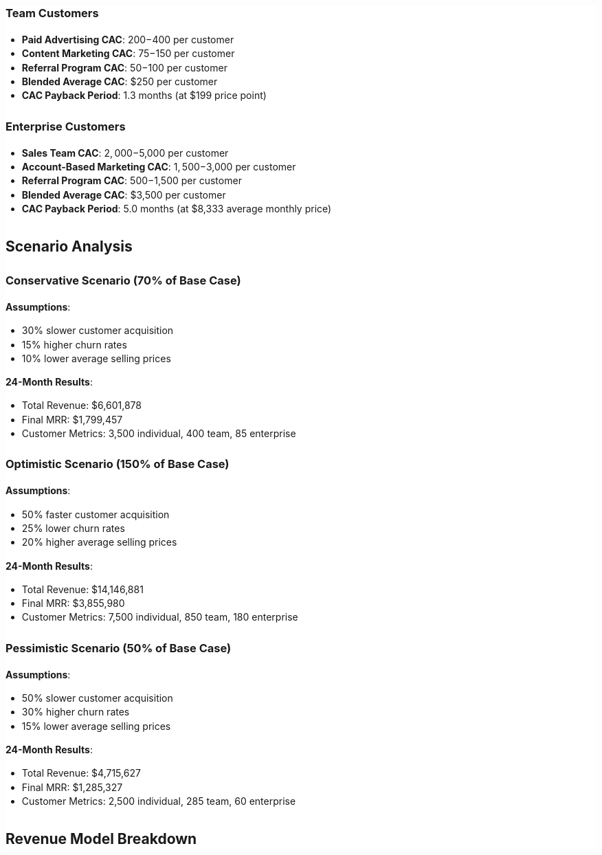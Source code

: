 ### Team Customers
- **Paid Advertising CAC**: $200-$400 per customer
- **Content Marketing CAC**: $75-$150 per customer
- **Referral Program CAC**: $50-$100 per customer
- **Blended Average CAC**: $250 per customer
- **CAC Payback Period**: 1.3 months (at $199 price point)

### Enterprise Customers
- **Sales Team CAC**: $2,000-$5,000 per customer
- **Account-Based Marketing CAC**: $1,500-$3,000 per customer
- **Referral Program CAC**: $500-$1,500 per customer
- **Blended Average CAC**: $3,500 per customer
- **CAC Payback Period**: 5.0 months (at $8,333 average monthly price)

## Scenario Analysis

### Conservative Scenario (70% of Base Case)
**Assumptions**:
- 30% slower customer acquisition
- 15% higher churn rates
- 10% lower average selling prices

**24-Month Results**:
- Total Revenue: $6,601,878
- Final MRR: $1,799,457
- Customer Metrics: 3,500 individual, 400 team, 85 enterprise

### Optimistic Scenario (150% of Base Case)
**Assumptions**:
- 50% faster customer acquisition
- 25% lower churn rates  
- 20% higher average selling prices

**24-Month Results**:
- Total Revenue: $14,146,881
- Final MRR: $3,855,980
- Customer Metrics: 7,500 individual, 850 team, 180 enterprise

### Pessimistic Scenario (50% of Base Case)
**Assumptions**:
- 50% slower customer acquisition
- 30% higher churn rates
- 15% lower average selling prices

**24-Month Results**:
- Total Revenue: $4,715,627
- Final MRR: $1,285,327
- Customer Metrics: 2,500 individual, 285 team, 60 enterprise

## Revenue Model Breakdown
